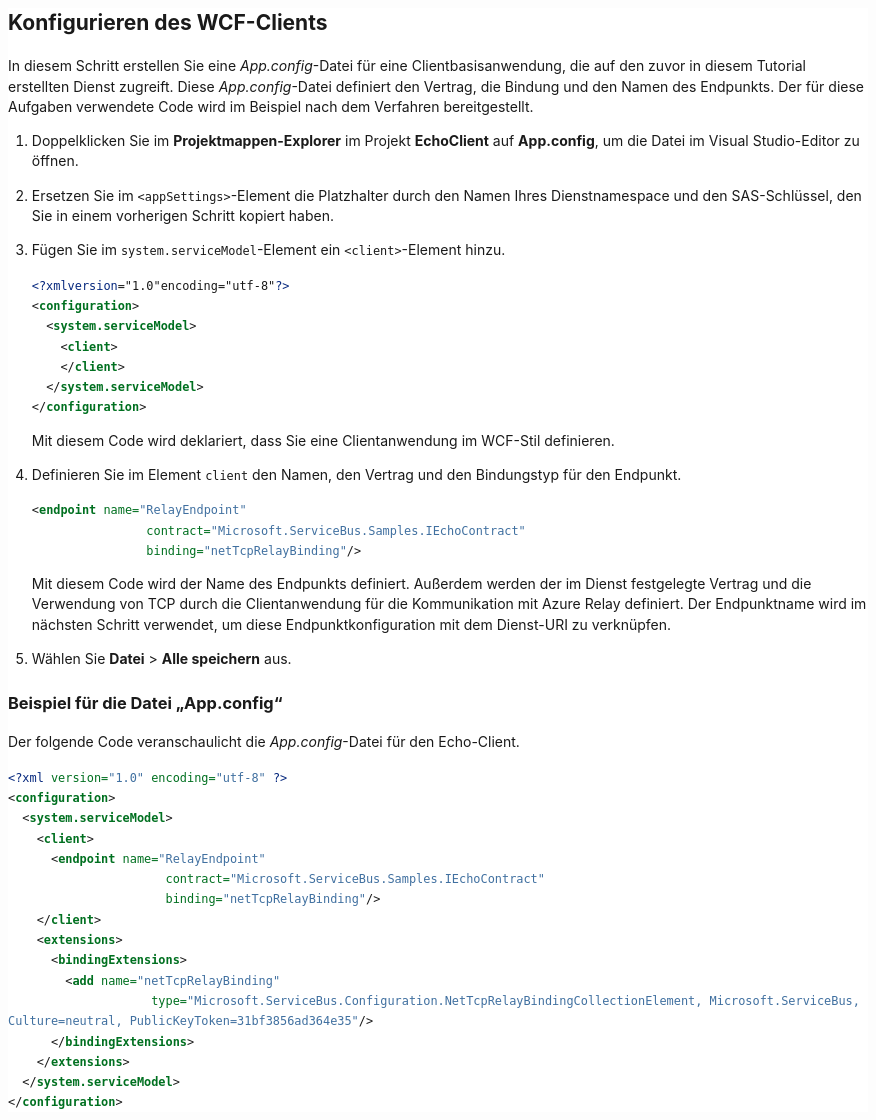 ## <a name="configure-the-wcf-client"></a>Konfigurieren des WCF-Clients

In diesem Schritt erstellen Sie eine *App.config*-Datei für eine Clientbasisanwendung, die auf den zuvor in diesem Tutorial erstellten Dienst zugreift. Diese *App.config*-Datei definiert den Vertrag, die Bindung und den Namen des Endpunkts. Der für diese Aufgaben verwendete Code wird im Beispiel nach dem Verfahren bereitgestellt.

1. Doppelklicken Sie im **Projektmappen-Explorer** im Projekt **EchoClient** auf **App.config**, um die Datei im Visual Studio-Editor zu öffnen.
1. Ersetzen Sie im `<appSettings>`-Element die Platzhalter durch den Namen Ihres Dienstnamespace und den SAS-Schlüssel, den Sie in einem vorherigen Schritt kopiert haben.
1. Fügen Sie im `system.serviceModel`-Element ein `<client>`-Element hinzu.

    ```xml
    <?xmlversion="1.0"encoding="utf-8"?>
    <configuration>
      <system.serviceModel>
        <client>
        </client>
      </system.serviceModel>
    </configuration>
    ```

    Mit diesem Code wird deklariert, dass Sie eine Clientanwendung im WCF-Stil definieren.

1. Definieren Sie im Element `client` den Namen, den Vertrag und den Bindungstyp für den Endpunkt.

    ```xml
    <endpoint name="RelayEndpoint"
                    contract="Microsoft.ServiceBus.Samples.IEchoContract"
                    binding="netTcpRelayBinding"/>
    ```

    Mit diesem Code wird der Name des Endpunkts definiert. Außerdem werden der im Dienst festgelegte Vertrag und die Verwendung von TCP durch die Clientanwendung für die Kommunikation mit Azure Relay definiert. Der Endpunktname wird im nächsten Schritt verwendet, um diese Endpunktkonfiguration mit dem Dienst-URI zu verknüpfen.

1. Wählen Sie **Datei** > **Alle speichern** aus.

### <a name="example-of-the-appconfig-file"></a>Beispiel für die Datei „App.config“

Der folgende Code veranschaulicht die *App.config*-Datei für den Echo-Client.

```xml
<?xml version="1.0" encoding="utf-8" ?>
<configuration>
  <system.serviceModel>
    <client>
      <endpoint name="RelayEndpoint"
                      contract="Microsoft.ServiceBus.Samples.IEchoContract"
                      binding="netTcpRelayBinding"/>
    </client>
    <extensions>
      <bindingExtensions>
        <add name="netTcpRelayBinding"
                    type="Microsoft.ServiceBus.Configuration.NetTcpRelayBindingCollectionElement, Microsoft.ServiceBus, Culture=neutral, PublicKeyToken=31bf3856ad364e35"/>
      </bindingExtensions>
    </extensions>
  </system.serviceModel>
</configuration>
```
